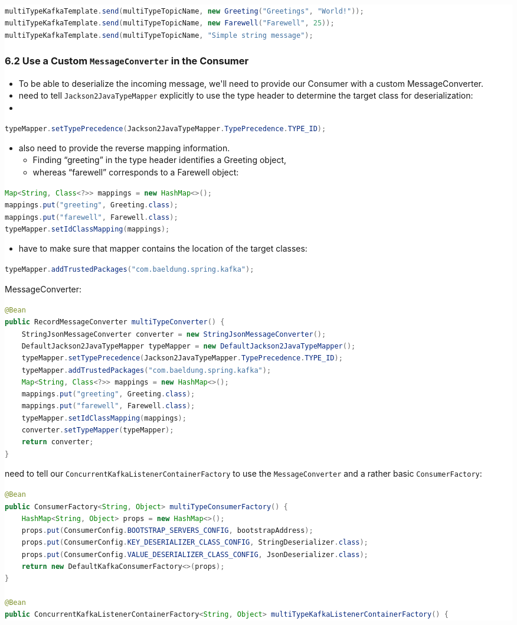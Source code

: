 ```java
multiTypeKafkaTemplate.send(multiTypeTopicName, new Greeting("Greetings", "World!"));
multiTypeKafkaTemplate.send(multiTypeTopicName, new Farewell("Farewell", 25));
multiTypeKafkaTemplate.send(multiTypeTopicName, "Simple string message");
```

### 6.2 Use a Custom `MessageConverter` in the Consumer

- To be able to deserialize the incoming message, we'll need to provide our Consumer with a custom MessageConverter.
- need to tell `Jackson2JavaTypeMapper` explicitly to use the type header to determine the target class for deserialization:
- 

```java
typeMapper.setTypePrecedence(Jackson2JavaTypeMapper.TypePrecedence.TYPE_ID);
```

- also need to provide the reverse mapping information. 
  - Finding “greeting” in the type header identifies a Greeting object, 
  - whereas “farewell” corresponds to a Farewell object:

```java
Map<String, Class<?>> mappings = new HashMap<>(); 
mappings.put("greeting", Greeting.class);
mappings.put("farewell", Farewell.class);
typeMapper.setIdClassMapping(mappings);
```

- have to make sure that mapper contains the location of the target classes:

```java
typeMapper.addTrustedPackages("com.baeldung.spring.kafka");
```

MessageConverter:

```java
@Bean
public RecordMessageConverter multiTypeConverter() {
    StringJsonMessageConverter converter = new StringJsonMessageConverter();
    DefaultJackson2JavaTypeMapper typeMapper = new DefaultJackson2JavaTypeMapper();
    typeMapper.setTypePrecedence(Jackson2JavaTypeMapper.TypePrecedence.TYPE_ID);
    typeMapper.addTrustedPackages("com.baeldung.spring.kafka");
    Map<String, Class<?>> mappings = new HashMap<>();
    mappings.put("greeting", Greeting.class);
    mappings.put("farewell", Farewell.class);
    typeMapper.setIdClassMapping(mappings);
    converter.setTypeMapper(typeMapper);
    return converter;
}
```

need to tell our `ConcurrentKafkaListenerContainerFactory` to use the `MessageConverter` and a rather basic `ConsumerFactory`:

```java
@Bean
public ConsumerFactory<String, Object> multiTypeConsumerFactory() {
    HashMap<String, Object> props = new HashMap<>();
    props.put(ConsumerConfig.BOOTSTRAP_SERVERS_CONFIG, bootstrapAddress);
    props.put(ConsumerConfig.KEY_DESERIALIZER_CLASS_CONFIG, StringDeserializer.class);
    props.put(ConsumerConfig.VALUE_DESERIALIZER_CLASS_CONFIG, JsonDeserializer.class);
    return new DefaultKafkaConsumerFactory<>(props);
}

@Bean
public ConcurrentKafkaListenerContainerFactory<String, Object> multiTypeKafkaListenerContainerFactory() {
```